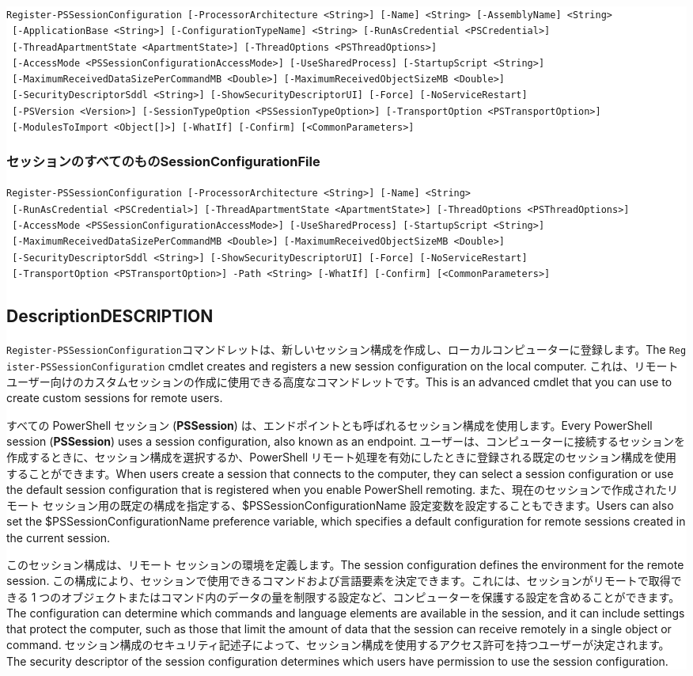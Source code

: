 ```
Register-PSSessionConfiguration [-ProcessorArchitecture <String>] [-Name] <String> [-AssemblyName] <String>
 [-ApplicationBase <String>] [-ConfigurationTypeName] <String> [-RunAsCredential <PSCredential>]
 [-ThreadApartmentState <ApartmentState>] [-ThreadOptions <PSThreadOptions>]
 [-AccessMode <PSSessionConfigurationAccessMode>] [-UseSharedProcess] [-StartupScript <String>]
 [-MaximumReceivedDataSizePerCommandMB <Double>] [-MaximumReceivedObjectSizeMB <Double>]
 [-SecurityDescriptorSddl <String>] [-ShowSecurityDescriptorUI] [-Force] [-NoServiceRestart]
 [-PSVersion <Version>] [-SessionTypeOption <PSSessionTypeOption>] [-TransportOption <PSTransportOption>]
 [-ModulesToImport <Object[]>] [-WhatIf] [-Confirm] [<CommonParameters>]
```

### <span data-ttu-id="e2b87-108">セッションのすべてのもの</span><span class="sxs-lookup"><span data-stu-id="e2b87-108">SessionConfigurationFile</span></span>

```
Register-PSSessionConfiguration [-ProcessorArchitecture <String>] [-Name] <String>
 [-RunAsCredential <PSCredential>] [-ThreadApartmentState <ApartmentState>] [-ThreadOptions <PSThreadOptions>]
 [-AccessMode <PSSessionConfigurationAccessMode>] [-UseSharedProcess] [-StartupScript <String>]
 [-MaximumReceivedDataSizePerCommandMB <Double>] [-MaximumReceivedObjectSizeMB <Double>]
 [-SecurityDescriptorSddl <String>] [-ShowSecurityDescriptorUI] [-Force] [-NoServiceRestart]
 [-TransportOption <PSTransportOption>] -Path <String> [-WhatIf] [-Confirm] [<CommonParameters>]
```

## <span data-ttu-id="e2b87-109">Description</span><span class="sxs-lookup"><span data-stu-id="e2b87-109">DESCRIPTION</span></span>

<span data-ttu-id="e2b87-110">`Register-PSSessionConfiguration`コマンドレットは、新しいセッション構成を作成し、ローカルコンピューターに登録します。</span><span class="sxs-lookup"><span data-stu-id="e2b87-110">The `Register-PSSessionConfiguration` cmdlet creates and registers a new session configuration on the local computer.</span></span> <span data-ttu-id="e2b87-111">これは、リモートユーザー向けのカスタムセッションの作成に使用できる高度なコマンドレットです。</span><span class="sxs-lookup"><span data-stu-id="e2b87-111">This is an advanced cmdlet that you can use to create custom sessions for remote users.</span></span>

<span data-ttu-id="e2b87-112">すべての PowerShell セッション (**PSSession**) は、エンドポイントとも呼ばれるセッション構成を使用します。</span><span class="sxs-lookup"><span data-stu-id="e2b87-112">Every PowerShell session (**PSSession**) uses a session configuration, also known as an endpoint.</span></span>
<span data-ttu-id="e2b87-113">ユーザーは、コンピューターに接続するセッションを作成するときに、セッション構成を選択するか、PowerShell リモート処理を有効にしたときに登録される既定のセッション構成を使用することができます。</span><span class="sxs-lookup"><span data-stu-id="e2b87-113">When users create a session that connects to the computer, they can select a session configuration or use the default session configuration that is registered when you enable PowerShell remoting.</span></span>
<span data-ttu-id="e2b87-114">また、現在のセッションで作成されたリモート セッション用の既定の構成を指定する、$PSSessionConfigurationName 設定変数を設定することもできます。</span><span class="sxs-lookup"><span data-stu-id="e2b87-114">Users can also set the $PSSessionConfigurationName preference variable, which specifies a default configuration for remote sessions created in the current session.</span></span>

<span data-ttu-id="e2b87-115">このセッション構成は、リモート セッションの環境を定義します。</span><span class="sxs-lookup"><span data-stu-id="e2b87-115">The session configuration defines the environment for the remote session.</span></span> <span data-ttu-id="e2b87-116">この構成により、セッションで使用できるコマンドおよび言語要素を決定できます。これには、セッションがリモートで取得できる 1 つのオブジェクトまたはコマンド内のデータの量を制限する設定など、コンピューターを保護する設定を含めることができます。</span><span class="sxs-lookup"><span data-stu-id="e2b87-116">The configuration can determine which commands and language elements are available in the session, and it can include settings that protect the computer, such as those that limit the amount of data that the session can receive remotely in a single object or command.</span></span> <span data-ttu-id="e2b87-117">セッション構成のセキュリティ記述子によって、セッション構成を使用するアクセス許可を持つユーザーが決定されます。</span><span class="sxs-lookup"><span data-stu-id="e2b87-117">The security descriptor of the session configuration determines which users have permission to use the session configuration.</span></span>

